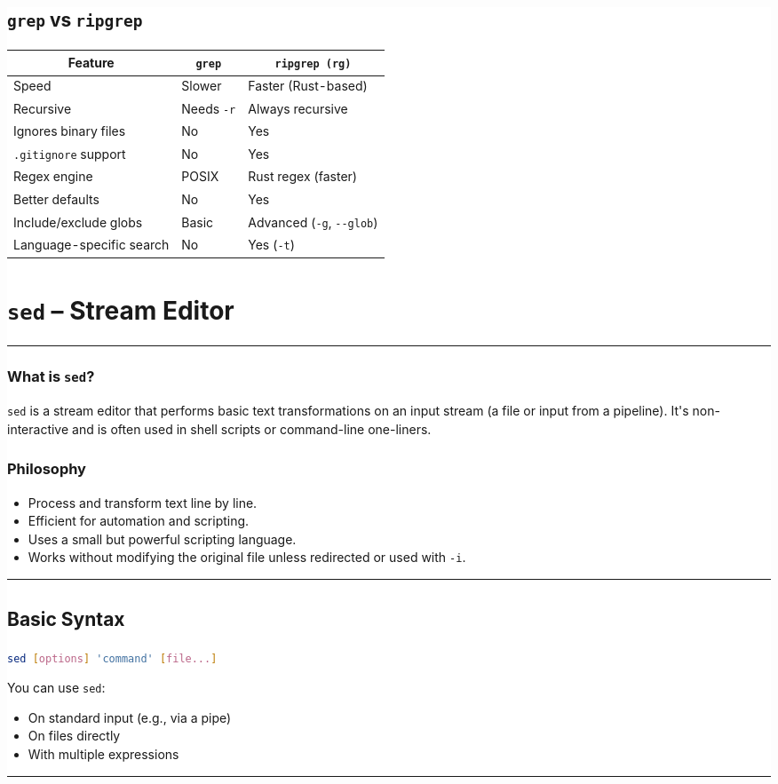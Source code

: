 
## `grep` vs `ripgrep`

| Feature                  | `grep`     | `ripgrep (rg)`            |
| ------------------------ | ---------- | ------------------------- |
| Speed                    | Slower     | Faster (Rust-based)       |
| Recursive                | Needs `-r` | Always recursive          |
| Ignores binary files     | No         | Yes                       |
| `.gitignore` support     | No         | Yes                       |
| Regex engine             | POSIX      | Rust regex (faster)       |
| Better defaults          | No         | Yes                       |
| Include/exclude globs    | Basic      | Advanced (`-g`, `--glob`) |
| Language-specific search | No         | Yes (`-t`)                |

# `sed` – Stream Editor

---

### What is `sed`?

`sed` is a stream editor that performs basic text transformations on an input stream (a file or input from a pipeline). It's non-interactive and is often used in shell scripts or command-line one-liners.

### Philosophy

- Process and transform text line by line.
- Efficient for automation and scripting.
- Uses a small but powerful scripting language.
- Works without modifying the original file unless redirected or used with `-i`.

---

## Basic Syntax

```bash
sed [options] 'command' [file...]
```

You can use `sed`:

- On standard input (e.g., via a pipe)
- On files directly
- With multiple expressions

---
